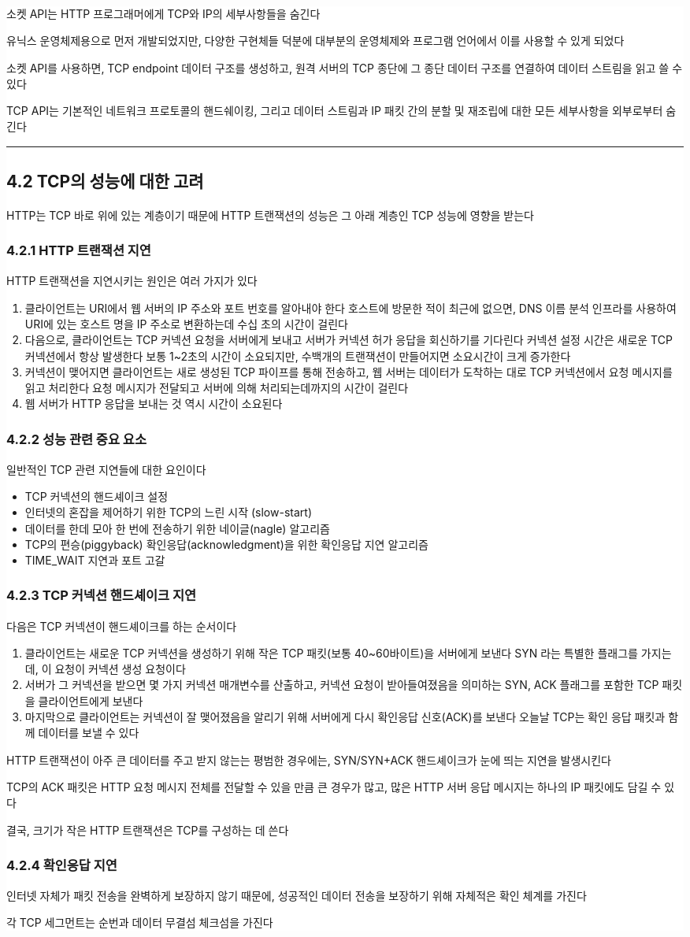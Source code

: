 소켓 API는 HTTP 프로그래머에게 TCP와 IP의 세부사항들을 숨긴다

유닉스 운영체제용으로 먼저 개발되었지만, 다양한 구현체들 덕분에 대부분의 운영체제와 프로그램 언어에서 이를 사용할 수 있게 되었다

소켓 API를 사용하면, TCP endpoint 데이터 구조를 생성하고, 원격 서버의 TCP 종단에 그 종단 데이터 구조를 연결하여 데이터 스트림을 읽고 쓸 수 있다

TCP API는 기본적인 네트워크 프로토콜의 핸드쉐이킹, 그리고 데이터 스트림과 IP 패킷 간의 분할 및 재조립에 대한 모든 세부사항을 외부로부터 숨긴다

---

## 4.2 TCP의 성능에 대한 고려

HTTP는 TCP 바로 위에 있는 계층이기 때문에 HTTP 트랜잭션의 성능은 그 아래 계층인 TCP 성능에 영향을 받는다


### 4.2.1 HTTP 트랜잭션 지연

HTTP 트랜잭션을 지연시키는 원인은 여러 가지가 있다
1.  클라이언트는 URI에서 웹 서버의 IP 주소와 포트 번호를 알아내야 한다 호스트에 방문한 적이 최근에 없으면, DNS 이름 분석 인프라를 사용하여 URI에 있는 호스트 명을 IP 주소로 변환하는데 수십 초의 시간이 걸린다
2.  다음으로, 클라이언트는 TCP 커넥션 요청을 서버에게 보내고 서버가 커넥션 허가 응답을 회신하기를 기다린다 커넥션 설정 시간은 새로운 TCP 커넥션에서 항상 발생한다 보통 1~2초의 시간이 소요되지만, 수백개의 트랜잭션이 만들어지면 소요시간이 크게 증가한다
3.  커넥션이 맺어지면 클라이언트는 새로 생성된 TCP 파이프를 통해 전송하고, 웹 서버는 데이터가 도착하는 대로 TCP 커넥션에서 요청 메시지를 읽고 처리한다 요청 메시지가 전달되고 서버에 의해 처리되는데까지의 시간이 걸린다
4.  웹 서버가 HTTP 응답을 보내는 것 역시 시간이 소요된다


### 4.2.2 성능 관련 중요 요소

일반적인 TCP 관련 지연들에 대한 요인이다
-   TCP 커넥션의 핸드셰이크 설정
-   인터넷의 혼잡을 제어하기 위한 TCP의 느린 시작 (slow-start)
-   데이터를 한데 모아 한 번에 전송하기 위한 네이글(nagle) 알고리즘
-   TCP의 편승(piggyback) 확인응답(acknowledgment)을 위한 확인응답 지연 알고리즘
-   TIME_WAIT 지연과 포트 고갈


### 4.2.3 TCP 커넥션 핸드셰이크 지연

다음은 TCP 커넥션이 핸드셰이크를 하는 순서이다
1.  클라이언트는 새로운 TCP 커넥션을 생성하기 위해 작은 TCP 패킷(보통 40~60바이트)을 서버에게 보낸다 SYN 라는 특별한 플래그를 가지는데, 이 요청이 커넥션 생성 요청이다
2.  서버가 그 커넥션을 받으면 몇 가지 커넥션 매개변수를 산출하고, 커넥션 요청이 받아들여졌음을 의미하는 SYN, ACK 플래그를 포함한 TCP 패킷을 클라이언트에게 보낸다
3.  마지막으로 클라이언트는 커넥션이 잘 맺어졌음을 알리기 위해 서버에게 다시 확인응답 신호(ACK)를 보낸다 오늘날 TCP는 확인 응답 패킷과 함께 데이터를 보낼 수 있다

HTTP 트랜잭션이 아주 큰 데이터를 주고 받지 않는는 평범한 경우에는, SYN/SYN+ACK 핸드셰이크가 눈에 띄는 지연을 발생시킨다

TCP의 ACK 패킷은 HTTP 요청 메시지 전체를 전달할 수 있을 만큼 큰 경우가 많고, 많은 HTTP 서버 응답 메시지는 하나의 IP 패킷에도 담길 수 있다

결국, 크기가 작은 HTTP 트랜잭션은 TCP를 구성하는 데 쓴다


### 4.2.4 확인응답 지연

인터넷 자체가 패킷 전송을 완벽하게 보장하지 않기 때문에, 성공적인 데이터 전송을 보장하기 위해 자체적은 확인 체계를 가진다

각 TCP 세그먼트는 순번과 데이터 무결섬 체크섬을 가진다
